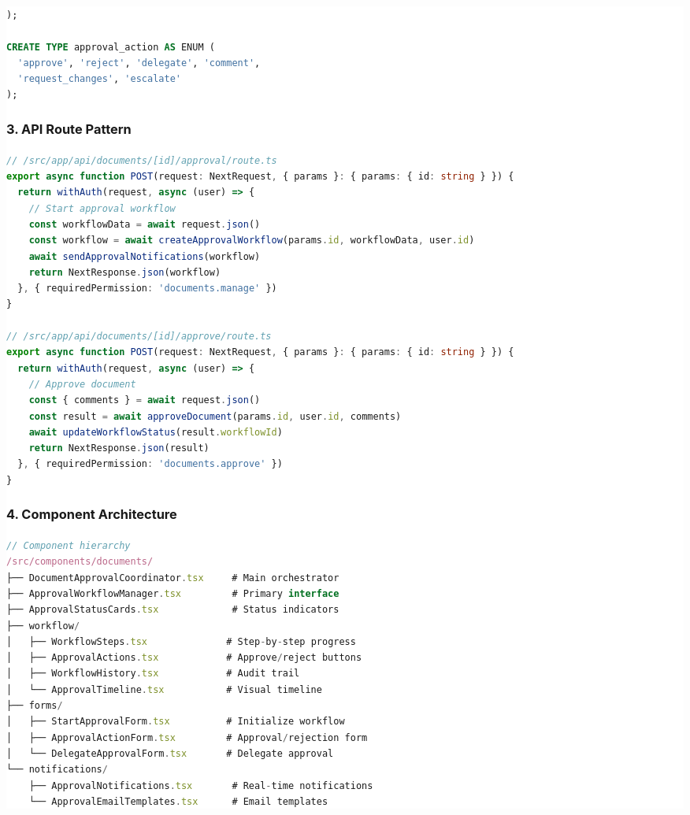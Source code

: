 ```sql
);

CREATE TYPE approval_action AS ENUM (
  'approve', 'reject', 'delegate', 'comment', 
  'request_changes', 'escalate'
);
```

### 3. API Route Pattern
```typescript
// /src/app/api/documents/[id]/approval/route.ts
export async function POST(request: NextRequest, { params }: { params: { id: string } }) {
  return withAuth(request, async (user) => {
    // Start approval workflow
    const workflowData = await request.json()
    const workflow = await createApprovalWorkflow(params.id, workflowData, user.id)
    await sendApprovalNotifications(workflow)
    return NextResponse.json(workflow)
  }, { requiredPermission: 'documents.manage' })
}

// /src/app/api/documents/[id]/approve/route.ts
export async function POST(request: NextRequest, { params }: { params: { id: string } }) {
  return withAuth(request, async (user) => {
    // Approve document
    const { comments } = await request.json()
    const result = await approveDocument(params.id, user.id, comments)
    await updateWorkflowStatus(result.workflowId)
    return NextResponse.json(result)
  }, { requiredPermission: 'documents.approve' })
}
```

### 4. Component Architecture
```typescript
// Component hierarchy
/src/components/documents/
├── DocumentApprovalCoordinator.tsx     # Main orchestrator
├── ApprovalWorkflowManager.tsx         # Primary interface
├── ApprovalStatusCards.tsx             # Status indicators
├── workflow/
│   ├── WorkflowSteps.tsx              # Step-by-step progress
│   ├── ApprovalActions.tsx            # Approve/reject buttons
│   ├── WorkflowHistory.tsx            # Audit trail
│   └── ApprovalTimeline.tsx           # Visual timeline
├── forms/
│   ├── StartApprovalForm.tsx          # Initialize workflow
│   ├── ApprovalActionForm.tsx         # Approval/rejection form
│   └── DelegateApprovalForm.tsx       # Delegate approval
└── notifications/
    ├── ApprovalNotifications.tsx       # Real-time notifications
    └── ApprovalEmailTemplates.tsx      # Email templates
```
